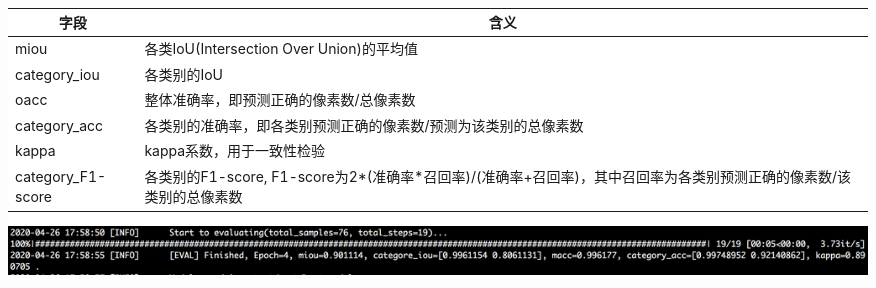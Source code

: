 | 字段           | 含义                                          |
| -------------- | --------------------------------------------- |
| miou          | 各类IoU(Intersection Over Union)的平均值         |
| category_iou          | 各类别的IoU  |
| oacc          | 整体准确率，即预测正确的像素数/总像素数  |
| category_acc       | 各类别的准确率，即各类别预测正确的像素数/预测为该类别的总像素数  |
| kappa      | kappa系数，用于一致性检验  |
| category_F1-score | 各类别的F1-score, F1-score为2*(准确率*召回率)/(准确率+召回率)，其中召回率为各类别预测正确的像素数/该类别的总像素数 |

![](images/seg_eval.png)
